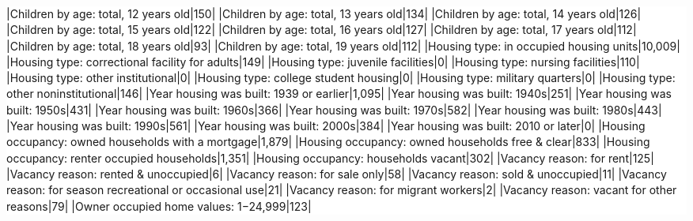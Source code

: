 |Children by age: total, 12 years old|150|
|Children by age: total, 13 years old|134|
|Children by age: total, 14 years old|126|
|Children by age: total, 15 years old|122|
|Children by age: total, 16 years old|127|
|Children by age: total, 17 years old|112|
|Children by age: total, 18 years old|93|
|Children by age: total, 19 years old|112|
|Housing type: in occupied housing units|10,009|
|Housing type: correctional facility for adults|149|
|Housing type: juvenile facilities|0|
|Housing type: nursing facilities|110|
|Housing type: other institutional|0|
|Housing type: college student housing|0|
|Housing type: military quarters|0|
|Housing type: other noninstitutional|146|
|Year housing was built: 1939 or earlier|1,095|
|Year housing was built: 1940s|251|
|Year housing was built: 1950s|431|
|Year housing was built: 1960s|366|
|Year housing was built: 1970s|582|
|Year housing was built: 1980s|443|
|Year housing was built: 1990s|561|
|Year housing was built: 2000s|384|
|Year housing was built: 2010 or later|0|
|Housing occupancy: owned households with a mortgage|1,879|
|Housing occupancy: owned households free & clear|833|
|Housing occupancy: renter occupied households|1,351|
|Housing occupancy: households vacant|302|
|Vacancy reason: for rent|125|
|Vacancy reason: rented & unoccupied|6|
|Vacancy reason: for sale only|58|
|Vacancy reason: sold & unoccupied|11|
|Vacancy reason: for season recreational or occasional use|21|
|Vacancy reason: for migrant workers|2|
|Vacancy reason: vacant for other reasons|79|
|Owner occupied home values: $1-$24,999|123|
